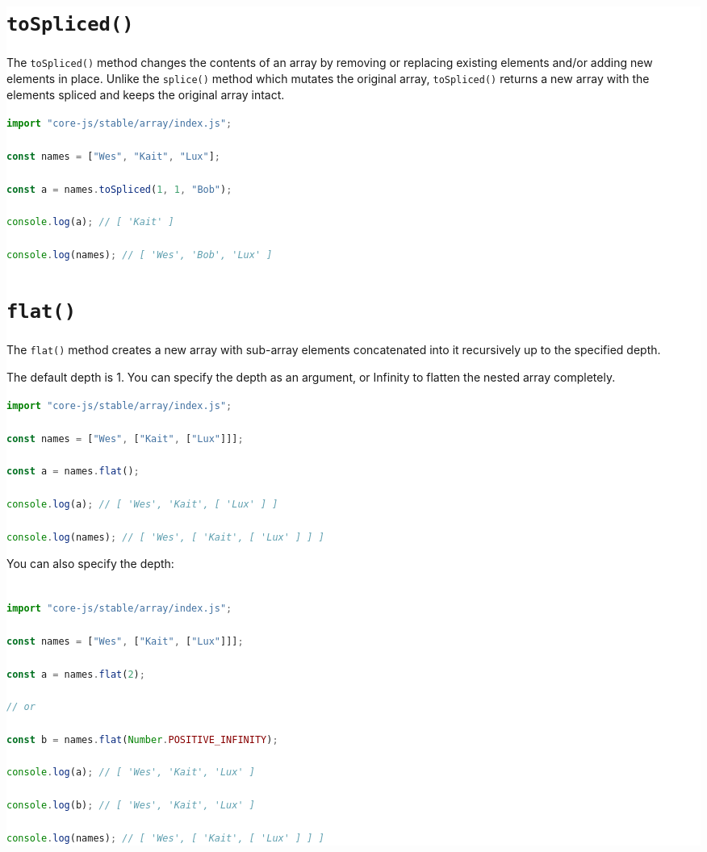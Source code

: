 # `toSpliced()`

The `toSpliced()` method changes the contents of an array by removing or replacing existing elements and/or adding new elements in place. Unlike the `splice()` method which mutates the original array, `toSpliced()` returns a new array with the elements spliced and keeps the original array intact.

```js
import "core-js/stable/array/index.js";

const names = ["Wes", "Kait", "Lux"];

const a = names.toSpliced(1, 1, "Bob");

console.log(a); // [ 'Kait' ]

console.log(names); // [ 'Wes', 'Bob', 'Lux' ]
```

# `flat()`

The `flat()` method creates a new array with sub-array elements concatenated into it recursively up to the specified depth.

The default depth is 1. You can specify the depth as an argument, or Infinity to flatten the nested array completely.

```js
import "core-js/stable/array/index.js";

const names = ["Wes", ["Kait", ["Lux"]]];

const a = names.flat();

console.log(a); // [ 'Wes', 'Kait', [ 'Lux' ] ]

console.log(names); // [ 'Wes', [ 'Kait', [ 'Lux' ] ] ]
```

You can also specify the depth:

```js

import "core-js/stable/array/index.js";

const names = ["Wes", ["Kait", ["Lux"]]];

const a = names.flat(2);

// or

const b = names.flat(Number.POSITIVE_INFINITY);

console.log(a); // [ 'Wes', 'Kait', 'Lux' ]

console.log(b); // [ 'Wes', 'Kait', 'Lux' ]

console.log(names); // [ 'Wes', [ 'Kait', [ 'Lux' ] ] ]
```

